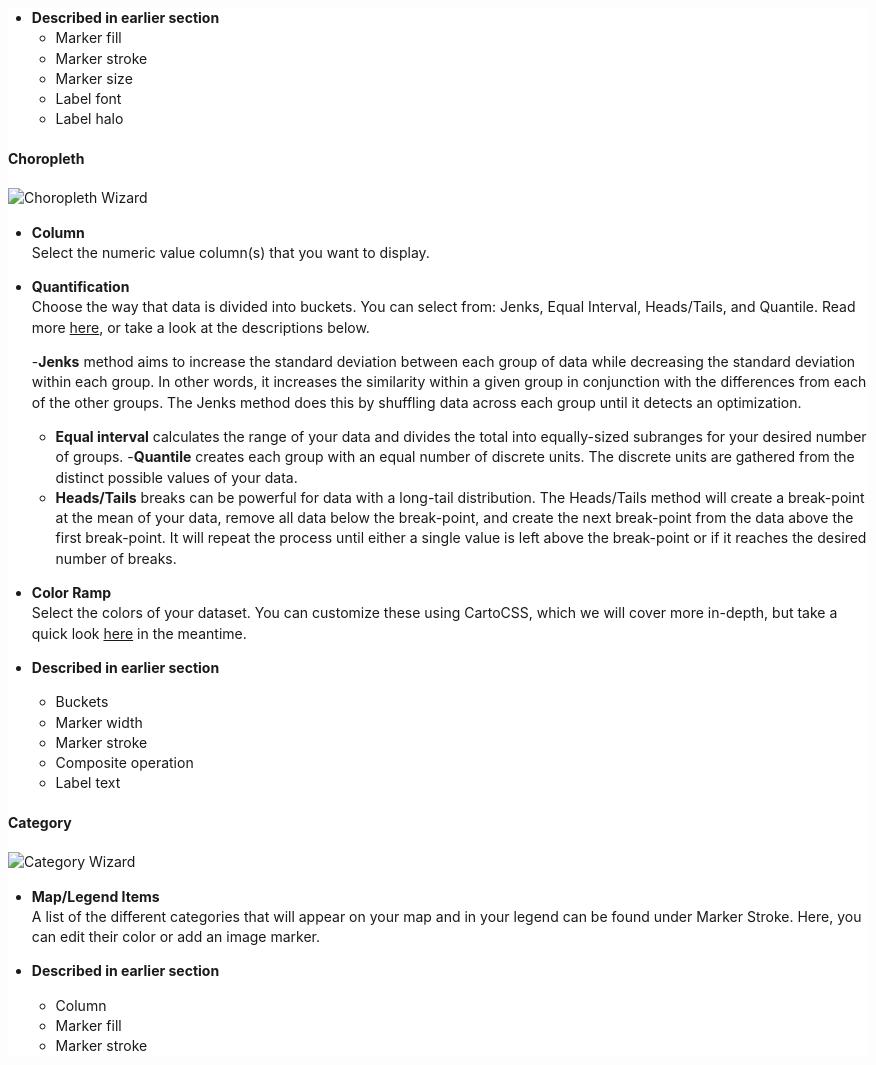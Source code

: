 - **Described in earlier section**  
  - Marker fill
  - Marker stroke
  - Marker size
  - Label font
  - Label halo

#### Choropleth

<p class="wrap-border"><img src="{{ '/img/layout/cartodb-editor/choro.png' | prepend: site.baseurl }}" alt="Choropleth Wizard" /></p>

- **Column**  
Select the numeric value column(s) that you want to display.

- **Quantification**  
Choose the way that data is divided into buckets. You can select from: Jenks, Equal Interval, Heads/Tails, and Quantile. Read more [here](http://blog.cartographica.com/blog/2010/8/16/gis-data-classifications-in-cartographica.html), or take a look at the descriptions below.

  -**Jenks** method aims to increase the standard deviation between each group of data while decreasing the standard deviation within each group. In other words, it increases the similarity within a given group in conjunction with the differences from each of the other groups. The Jenks method does this by shuffling data across each group until it detects an optimization.
  - **Equal interval** calculates the range of your data and divides the total into equally-sized subranges for your desired number of groups.
  -**Quantile** creates each group with an equal number of discrete units. The discrete units are gathered from the distinct possible values of your data.
  - **Heads/Tails** breaks can be powerful for data with a long-tail distribution. The Heads/Tails method will create a break-point at the mean of your data, remove all data below the break-point, and create the next break-point from the data above the first break-point. It will repeat the process until either a single value is left above the break-point or if it reaches the desired number of breaks.

- **Color Ramp**  
Select the colors of your dataset. You can customize these using CartoCSS, which we will cover more in-depth, but take a quick look [here](https://www.mapbox.com/tilemill/docs/manual/carto/) in the meantime.

- **Described in earlier section**  
  - Buckets
  - Marker width
  - Marker stroke
  - Composite operation
  - Label text

#### Category

<p class="wrap-border"><img src="{{ '/img/layout/cartodb-editor/category.png' | prepend: site.baseurl }}" alt="Category Wizard" /></p>

- **Map/Legend Items**  
A list of the different categories that will appear on your map and in your legend can be found under Marker Stroke. Here, you can edit their color or add an image marker.

- **Described in earlier section**  
  - Column
  - Marker fill
  - Marker stroke
